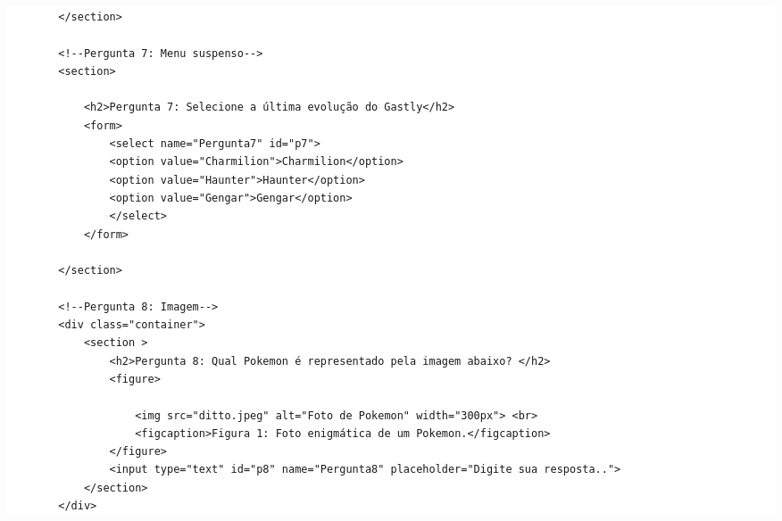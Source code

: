             </section>

            <!--Pergunta 7: Menu suspenso-->
            <section>

                <h2>Pergunta 7: Selecione a última evolução do Gastly</h2>
                <form>
                    <select name="Pergunta7" id="p7">
                    <option value="Charmilion">Charmilion</option>
                    <option value="Haunter">Haunter</option>
                    <option value="Gengar">Gengar</option>
                    </select>
                </form>

            </section>

            <!--Pergunta 8: Imagem-->
            <div class="container">
                <section >
                    <h2>Pergunta 8: Qual Pokemon é representado pela imagem abaixo? </h2>
                    <figure>

                        <img src="ditto.jpeg" alt="Foto de Pokemon" width="300px"> <br>
                        <figcaption>Figura 1: Foto enigmática de um Pokemon.</figcaption>
                    </figure>
                    <input type="text" id="p8" name="Pergunta8" placeholder="Digite sua resposta..">
                </section>
            </div>
